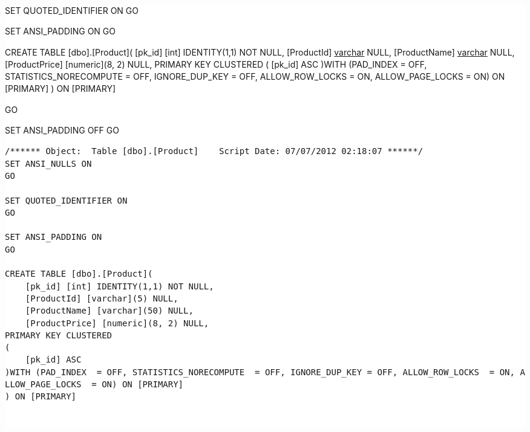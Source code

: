 SET QUOTED_IDENTIFIER ON
GO

SET ANSI_PADDING ON
GO

CREATE TABLE [dbo].[Product](
	[pk_id] [int] IDENTITY(1,1) NOT NULL,
	[ProductId] [varchar](5) NULL,
	[ProductName] [varchar](50) NULL,
	[ProductPrice] [numeric](8, 2) NULL,
PRIMARY KEY CLUSTERED 
(
	[pk_id] ASC
)WITH (PAD_INDEX  = OFF, STATISTICS_NORECOMPUTE  = OFF, IGNORE_DUP_KEY = OFF, ALLOW_ROW_LOCKS  = ON, ALLOW_PAGE_LOCKS  = ON) ON [PRIMARY]
) ON [PRIMARY]

GO

SET ANSI_PADDING OFF
GO
</pre>
<div class="preview">
<pre class="mysql"><span class="sql__mlcom">/******&nbsp;Object:&nbsp;&nbsp;Table&nbsp;[dbo].[Product]&nbsp;&nbsp;&nbsp;&nbsp;Script&nbsp;Date:&nbsp;07/07/2012&nbsp;02:18:07&nbsp;******/</span>&nbsp;
<span class="sql__keyword">SET</span>&nbsp;<span class="sql__id">ANSI_NULLS</span>&nbsp;<span class="sql__keyword">ON</span>&nbsp;
<span class="sql__id">GO</span>&nbsp;
&nbsp;
<span class="sql__keyword">SET</span>&nbsp;<span class="sql__id">QUOTED_IDENTIFIER</span>&nbsp;<span class="sql__keyword">ON</span>&nbsp;
<span class="sql__id">GO</span>&nbsp;
&nbsp;
<span class="sql__keyword">SET</span>&nbsp;<span class="sql__id">ANSI_PADDING</span>&nbsp;<span class="sql__keyword">ON</span>&nbsp;
<span class="sql__id">GO</span>&nbsp;
&nbsp;
<span class="sql__keyword">CREATE</span>&nbsp;<span class="sql__keyword">TABLE</span>&nbsp;[<span class="sql__id">dbo</span>].[<span class="sql__id">Product</span>](&nbsp;
&nbsp;&nbsp;&nbsp;&nbsp;[<span class="sql__id">pk_id</span>]&nbsp;[<span class="sql__keyword">int</span>]&nbsp;<span class="sql__id">IDENTITY</span>(<span class="sql__number">1</span>,<span class="sql__number">1</span>)&nbsp;<span class="sql__keyword">NOT</span>&nbsp;<span class="sql__value">NULL</span>,&nbsp;
&nbsp;&nbsp;&nbsp;&nbsp;[<span class="sql__id">ProductId</span>]&nbsp;[<span class="sql__keyword">varchar</span>](<span class="sql__number">5</span>)&nbsp;<span class="sql__value">NULL</span>,&nbsp;
&nbsp;&nbsp;&nbsp;&nbsp;[<span class="sql__id">ProductName</span>]&nbsp;[<span class="sql__keyword">varchar</span>](<span class="sql__number">50</span>)&nbsp;<span class="sql__value">NULL</span>,&nbsp;
&nbsp;&nbsp;&nbsp;&nbsp;[<span class="sql__id">ProductPrice</span>]&nbsp;[<span class="sql__keyword">numeric</span>](<span class="sql__number">8</span>,&nbsp;<span class="sql__number">2</span>)&nbsp;<span class="sql__value">NULL</span>,&nbsp;
<span class="sql__keyword">PRIMARY</span>&nbsp;<span class="sql__keyword">KEY</span>&nbsp;<span class="sql__id">CLUSTERED</span>&nbsp;&nbsp;
(&nbsp;
&nbsp;&nbsp;&nbsp;&nbsp;[<span class="sql__id">pk_id</span>]&nbsp;<span class="sql__keyword">ASC</span>&nbsp;
)<span class="sql__keyword">WITH</span>&nbsp;(<span class="sql__id">PAD_INDEX</span>&nbsp;&nbsp;=&nbsp;<span class="sql__id">OFF</span>,&nbsp;<span class="sql__id">STATISTICS_NORECOMPUTE</span>&nbsp;&nbsp;=&nbsp;<span class="sql__id">OFF</span>,&nbsp;<span class="sql__id">IGNORE_DUP_KEY</span>&nbsp;=&nbsp;<span class="sql__id">OFF</span>,&nbsp;<span class="sql__id">ALLOW_ROW_LOCKS</span>&nbsp;&nbsp;=&nbsp;<span class="sql__keyword">ON</span>,&nbsp;<span class="sql__id">ALLOW_PAGE_LOCKS</span>&nbsp;&nbsp;=&nbsp;<span class="sql__keyword">ON</span>)&nbsp;<span class="sql__keyword">ON</span>&nbsp;[<span class="sql__keyword">PRIMARY</span>]&nbsp;
)&nbsp;<span class="sql__keyword">ON</span>&nbsp;[<span class="sql__keyword">PRIMARY</span>]&nbsp;